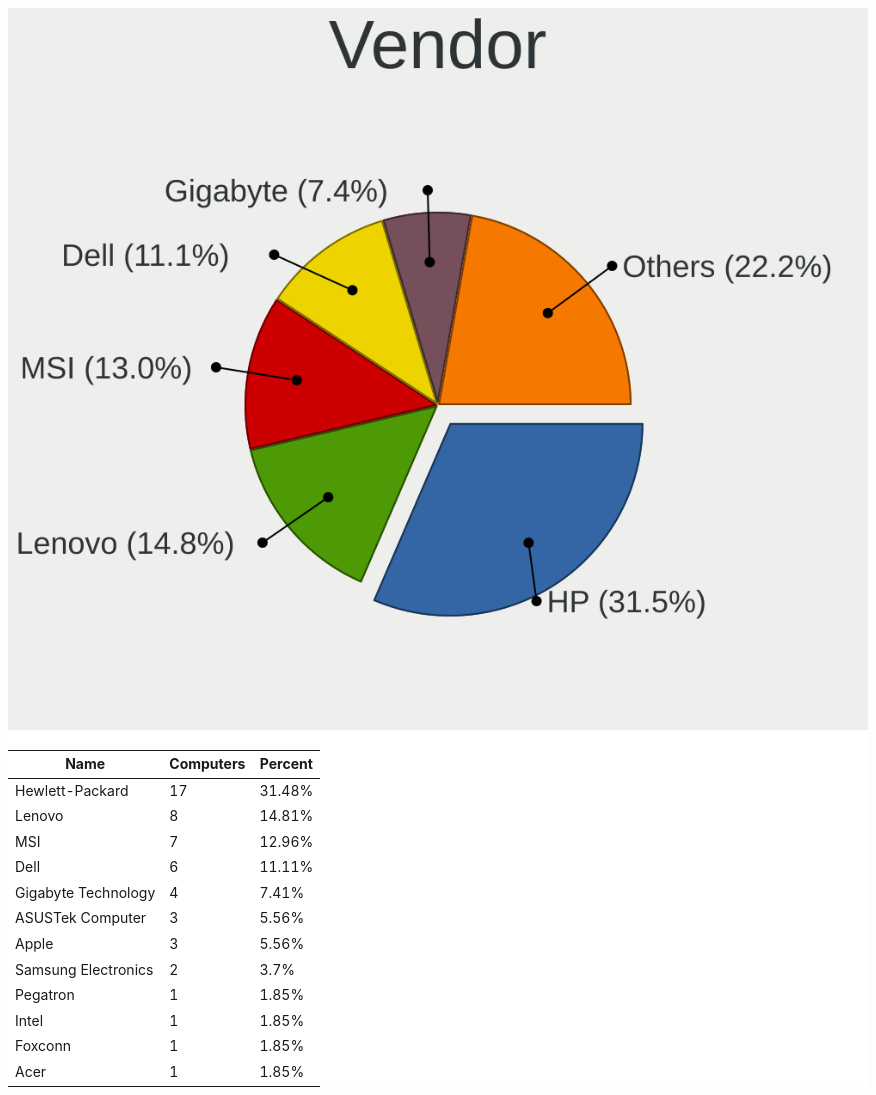 ![Vendor](./All/images/pie_chart/node_vendor.svg)


| Name                | Computers | Percent |
|---------------------|-----------|---------|
| Hewlett-Packard     | 17        | 31.48%  |
| Lenovo              | 8         | 14.81%  |
| MSI                 | 7         | 12.96%  |
| Dell                | 6         | 11.11%  |
| Gigabyte Technology | 4         | 7.41%   |
| ASUSTek Computer    | 3         | 5.56%   |
| Apple               | 3         | 5.56%   |
| Samsung Electronics | 2         | 3.7%    |
| Pegatron            | 1         | 1.85%   |
| Intel               | 1         | 1.85%   |
| Foxconn             | 1         | 1.85%   |
| Acer                | 1         | 1.85%   |
